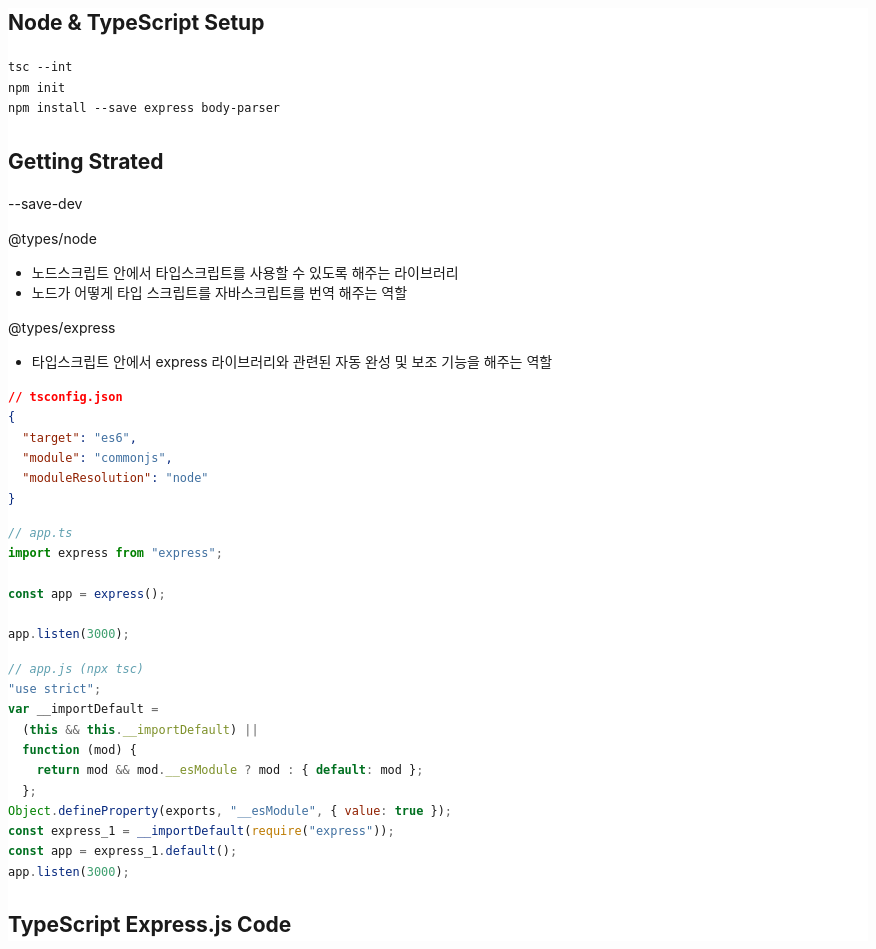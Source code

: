 ## Node & TypeScript Setup

```npm
tsc --int
npm init
npm install --save express body-parser
```

## Getting Strated

--save-dev

@types/node

- 노드스크립트 안에서 타입스크립트를 사용할 수 있도록 해주는 라이브러리
- 노드가 어떻게 타입 스크립트를 자바스크립트를 번역 해주는 역할

@types/express

- 타입스크립트 안에서 express 라이브러리와 관련된 자동 완성 및 보조 기능을 해주는 역할

```json
// tsconfig.json
{
  "target": "es6",
  "module": "commonjs",
  "moduleResolution": "node"
}
```

```ts
// app.ts
import express from "express";

const app = express();

app.listen(3000);
```

```js
// app.js (npx tsc)
"use strict";
var __importDefault =
  (this && this.__importDefault) ||
  function (mod) {
    return mod && mod.__esModule ? mod : { default: mod };
  };
Object.defineProperty(exports, "__esModule", { value: true });
const express_1 = __importDefault(require("express"));
const app = express_1.default();
app.listen(3000);
```

## TypeScript Express.js Code
